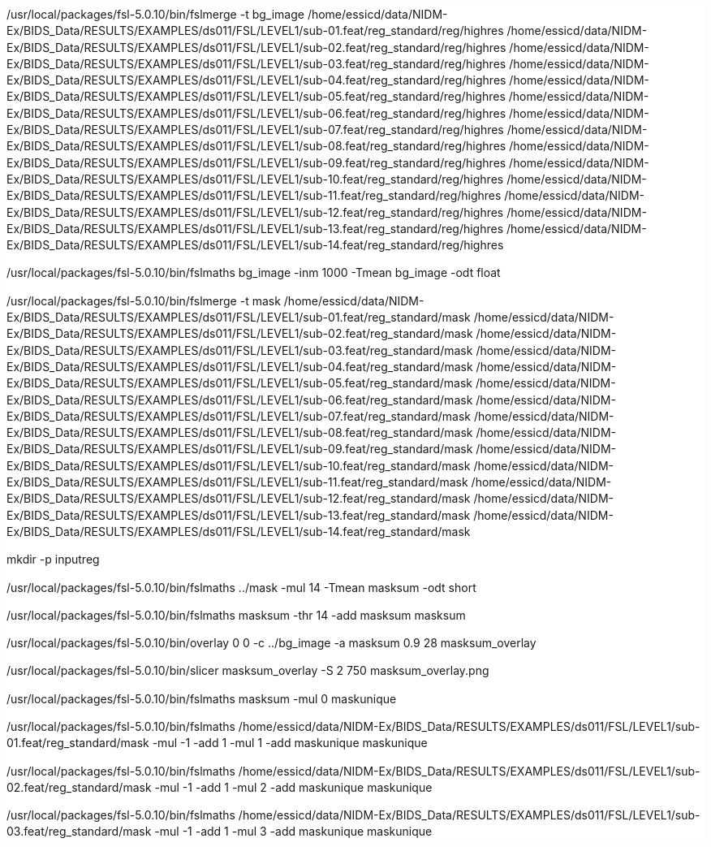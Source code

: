 /usr/local/packages/fsl-5.0.10/bin/fslmerge -t bg_image  /home/essicd/data/NIDM-Ex/BIDS_Data/RESULTS/EXAMPLES/ds011/FSL/LEVEL1/sub-01.feat/reg_standard/reg/highres /home/essicd/data/NIDM-Ex/BIDS_Data/RESULTS/EXAMPLES/ds011/FSL/LEVEL1/sub-02.feat/reg_standard/reg/highres /home/essicd/data/NIDM-Ex/BIDS_Data/RESULTS/EXAMPLES/ds011/FSL/LEVEL1/sub-03.feat/reg_standard/reg/highres /home/essicd/data/NIDM-Ex/BIDS_Data/RESULTS/EXAMPLES/ds011/FSL/LEVEL1/sub-04.feat/reg_standard/reg/highres /home/essicd/data/NIDM-Ex/BIDS_Data/RESULTS/EXAMPLES/ds011/FSL/LEVEL1/sub-05.feat/reg_standard/reg/highres /home/essicd/data/NIDM-Ex/BIDS_Data/RESULTS/EXAMPLES/ds011/FSL/LEVEL1/sub-06.feat/reg_standard/reg/highres /home/essicd/data/NIDM-Ex/BIDS_Data/RESULTS/EXAMPLES/ds011/FSL/LEVEL1/sub-07.feat/reg_standard/reg/highres /home/essicd/data/NIDM-Ex/BIDS_Data/RESULTS/EXAMPLES/ds011/FSL/LEVEL1/sub-08.feat/reg_standard/reg/highres /home/essicd/data/NIDM-Ex/BIDS_Data/RESULTS/EXAMPLES/ds011/FSL/LEVEL1/sub-09.feat/reg_standard/reg/highres /home/essicd/data/NIDM-Ex/BIDS_Data/RESULTS/EXAMPLES/ds011/FSL/LEVEL1/sub-10.feat/reg_standard/reg/highres /home/essicd/data/NIDM-Ex/BIDS_Data/RESULTS/EXAMPLES/ds011/FSL/LEVEL1/sub-11.feat/reg_standard/reg/highres /home/essicd/data/NIDM-Ex/BIDS_Data/RESULTS/EXAMPLES/ds011/FSL/LEVEL1/sub-12.feat/reg_standard/reg/highres /home/essicd/data/NIDM-Ex/BIDS_Data/RESULTS/EXAMPLES/ds011/FSL/LEVEL1/sub-13.feat/reg_standard/reg/highres /home/essicd/data/NIDM-Ex/BIDS_Data/RESULTS/EXAMPLES/ds011/FSL/LEVEL1/sub-14.feat/reg_standard/reg/highres

/usr/local/packages/fsl-5.0.10/bin/fslmaths bg_image -inm 1000 -Tmean bg_image -odt float

/usr/local/packages/fsl-5.0.10/bin/fslmerge -t mask  /home/essicd/data/NIDM-Ex/BIDS_Data/RESULTS/EXAMPLES/ds011/FSL/LEVEL1/sub-01.feat/reg_standard/mask /home/essicd/data/NIDM-Ex/BIDS_Data/RESULTS/EXAMPLES/ds011/FSL/LEVEL1/sub-02.feat/reg_standard/mask /home/essicd/data/NIDM-Ex/BIDS_Data/RESULTS/EXAMPLES/ds011/FSL/LEVEL1/sub-03.feat/reg_standard/mask /home/essicd/data/NIDM-Ex/BIDS_Data/RESULTS/EXAMPLES/ds011/FSL/LEVEL1/sub-04.feat/reg_standard/mask /home/essicd/data/NIDM-Ex/BIDS_Data/RESULTS/EXAMPLES/ds011/FSL/LEVEL1/sub-05.feat/reg_standard/mask /home/essicd/data/NIDM-Ex/BIDS_Data/RESULTS/EXAMPLES/ds011/FSL/LEVEL1/sub-06.feat/reg_standard/mask /home/essicd/data/NIDM-Ex/BIDS_Data/RESULTS/EXAMPLES/ds011/FSL/LEVEL1/sub-07.feat/reg_standard/mask /home/essicd/data/NIDM-Ex/BIDS_Data/RESULTS/EXAMPLES/ds011/FSL/LEVEL1/sub-08.feat/reg_standard/mask /home/essicd/data/NIDM-Ex/BIDS_Data/RESULTS/EXAMPLES/ds011/FSL/LEVEL1/sub-09.feat/reg_standard/mask /home/essicd/data/NIDM-Ex/BIDS_Data/RESULTS/EXAMPLES/ds011/FSL/LEVEL1/sub-10.feat/reg_standard/mask /home/essicd/data/NIDM-Ex/BIDS_Data/RESULTS/EXAMPLES/ds011/FSL/LEVEL1/sub-11.feat/reg_standard/mask /home/essicd/data/NIDM-Ex/BIDS_Data/RESULTS/EXAMPLES/ds011/FSL/LEVEL1/sub-12.feat/reg_standard/mask /home/essicd/data/NIDM-Ex/BIDS_Data/RESULTS/EXAMPLES/ds011/FSL/LEVEL1/sub-13.feat/reg_standard/mask /home/essicd/data/NIDM-Ex/BIDS_Data/RESULTS/EXAMPLES/ds011/FSL/LEVEL1/sub-14.feat/reg_standard/mask

mkdir -p inputreg

/usr/local/packages/fsl-5.0.10/bin/fslmaths ../mask -mul 14 -Tmean masksum -odt short

/usr/local/packages/fsl-5.0.10/bin/fslmaths masksum -thr 14 -add masksum masksum

/usr/local/packages/fsl-5.0.10/bin/overlay 0 0 -c ../bg_image -a masksum 0.9 28 masksum_overlay

/usr/local/packages/fsl-5.0.10/bin/slicer masksum_overlay -S 2 750 masksum_overlay.png

/usr/local/packages/fsl-5.0.10/bin/fslmaths masksum -mul 0 maskunique

/usr/local/packages/fsl-5.0.10/bin/fslmaths /home/essicd/data/NIDM-Ex/BIDS_Data/RESULTS/EXAMPLES/ds011/FSL/LEVEL1/sub-01.feat/reg_standard/mask -mul -1 -add 1 -mul 1 -add maskunique maskunique

/usr/local/packages/fsl-5.0.10/bin/fslmaths /home/essicd/data/NIDM-Ex/BIDS_Data/RESULTS/EXAMPLES/ds011/FSL/LEVEL1/sub-02.feat/reg_standard/mask -mul -1 -add 1 -mul 2 -add maskunique maskunique

/usr/local/packages/fsl-5.0.10/bin/fslmaths /home/essicd/data/NIDM-Ex/BIDS_Data/RESULTS/EXAMPLES/ds011/FSL/LEVEL1/sub-03.feat/reg_standard/mask -mul -1 -add 1 -mul 3 -add maskunique maskunique
